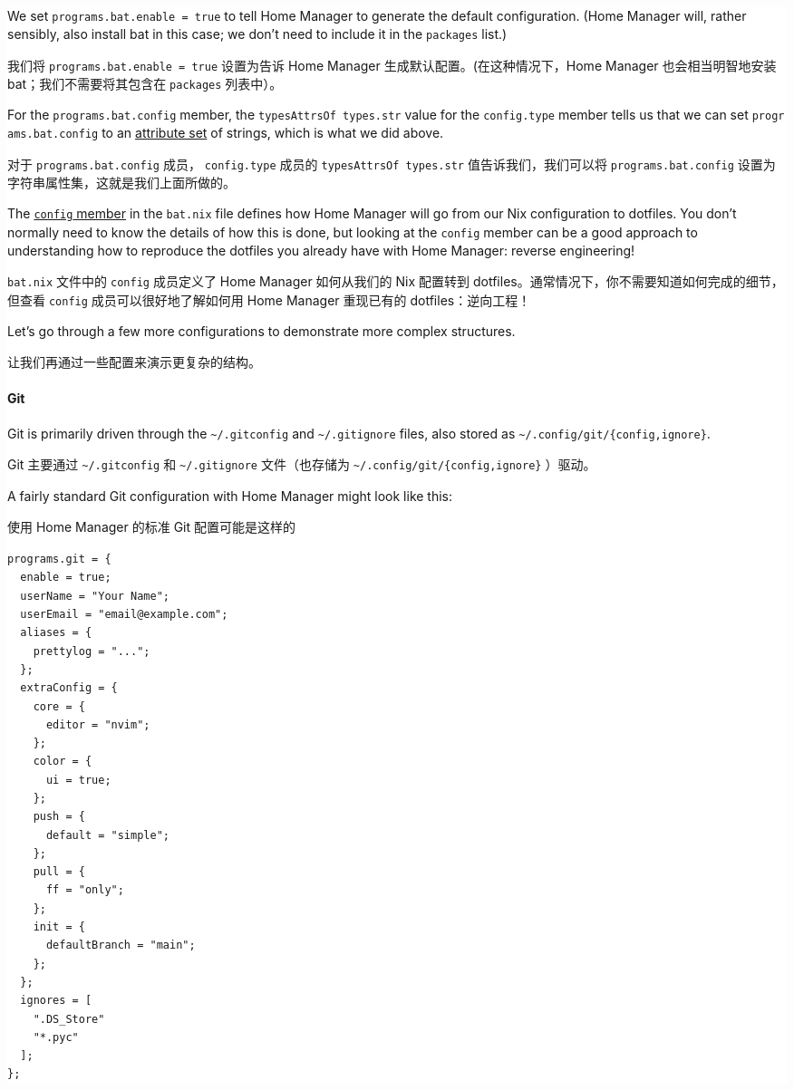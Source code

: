 We set `programs.bat.enable = true` to tell Home Manager to generate the default configuration. (Home Manager will, rather sensibly, also install bat in this case; we don’t need to include it in the `packages` list.)  

我们将 `programs.bat.enable = true` 设置为告诉 Home Manager 生成默认配置。(在这种情况下，Home Manager 也会相当明智地安装 bat；我们不需要将其包含在 `packages` 列表中）。

For the `programs.bat.config` member, the `typesAttrsOf types.str` value for the `config.type` member tells us that we can set `programs.bat.config` to an [attribute set](https://nixos.org/guides/nix-pills/basics-of-language.html#idm140737320585856) of strings, which is what we did above.  

对于 `programs.bat.config` 成员， `config.type` 成员的 `typesAttrsOf types.str` 值告诉我们，我们可以将 `programs.bat.config` 设置为字符串属性集，这就是我们上面所做的。

The [`config` member](https://github.com/nix-community/home-manager/blob/f6f6990fc811454cb3082ba3662b711488fd0554/modules/programs/bat.nix#L47-L57) in the `bat.nix` file defines how Home Manager will go from our Nix configuration to dotfiles. You don’t normally need to know the details of how this is done, but looking at the `config` member can be a good approach to understanding how to reproduce the dotfiles you already have with Home Manager: reverse engineering!  

`bat.nix` 文件中的 `config` 成员定义了 Home Manager 如何从我们的 Nix 配置转到 dotfiles。通常情况下，你不需要知道如何完成的细节，但查看 `config` 成员可以很好地了解如何用 Home Manager 重现已有的 dotfiles：逆向工程！

Let’s go through a few more configurations to demonstrate more complex structures.  

让我们再通过一些配置来演示更复杂的结构。

#### Git

Git is primarily driven through the `~/.gitconfig` and `~/.gitignore` files, also stored as `~/.config/git/{config,ignore}`.  

Git 主要通过 `~/.gitconfig` 和 `~/.gitignore` 文件（也存储为 `~/.config/git/{config,ignore}` ）驱动。

A fairly standard Git configuration with Home Manager might look like this:  

使用 Home Manager 的标准 Git 配置可能是这样的

```
programs.git = {
  enable = true;
  userName = "Your Name";
  userEmail = "email@example.com";
  aliases = {
    prettylog = "...";
  };
  extraConfig = {
    core = {
      editor = "nvim";
    };
    color = {
      ui = true;
    };
    push = {
      default = "simple";
    };
    pull = {
      ff = "only";
    };
    init = {
      defaultBranch = "main";
    };
  };
  ignores = [
    ".DS_Store"
    "*.pyc"
  ];
};
```
